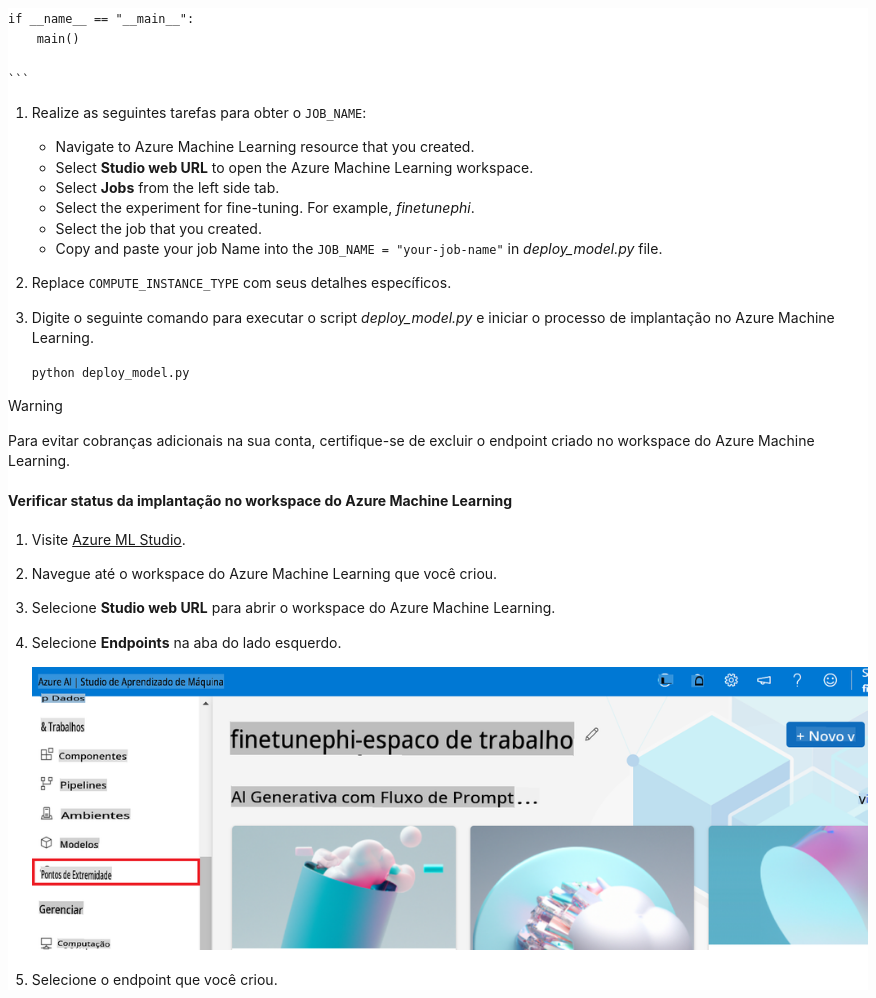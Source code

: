     if __name__ == "__main__":
        main()

    ```

1. Realize as seguintes tarefas para obter o `JOB_NAME`:

    - Navigate to Azure Machine Learning resource that you created.
    - Select **Studio web URL** to open the Azure Machine Learning workspace.
    - Select **Jobs** from the left side tab.
    - Select the experiment for fine-tuning. For example, *finetunephi*.
    - Select the job that you created.
    - Copy and paste your job Name into the `JOB_NAME = "your-job-name"` in *deploy_model.py* file.

1. Replace `COMPUTE_INSTANCE_TYPE` com seus detalhes específicos.

1. Digite o seguinte comando para executar o script *deploy_model.py* e iniciar o processo de implantação no Azure Machine Learning.

    ```python
    python deploy_model.py
    ```

> [!WARNING]
> Para evitar cobranças adicionais na sua conta, certifique-se de excluir o endpoint criado no workspace do Azure Machine Learning.
>

#### Verificar status da implantação no workspace do Azure Machine Learning

1. Visite [Azure ML Studio](https://ml.azure.com/home?wt.mc_id=studentamb_279723).

1. Navegue até o workspace do Azure Machine Learning que você criou.

1. Selecione **Studio web URL** para abrir o workspace do Azure Machine Learning.

1. Selecione **Endpoints** na aba do lado esquerdo.

    ![Selecionar endpoints.](../../../../../../translated_images/02-03-select-endpoints.a32f4eb2854cd54ee997f9bec0e842c3084bbc24bd693457b5c6b132fe966bf4.pt.png)

2. Selecione o endpoint que você criou.

